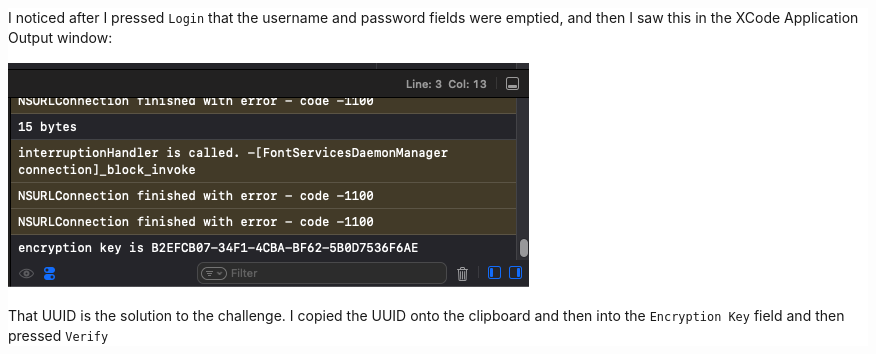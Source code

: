 I noticed after I pressed `Login` that the username and password fields were emptied, and then I saw this in the XCode Application Output window:

![](/images/05242024/xcode-application-output.png)

That UUID is the solution to the challenge.  I copied the UUID onto the clipboard and then into the `Encryption Key` field and then pressed `Verify`
